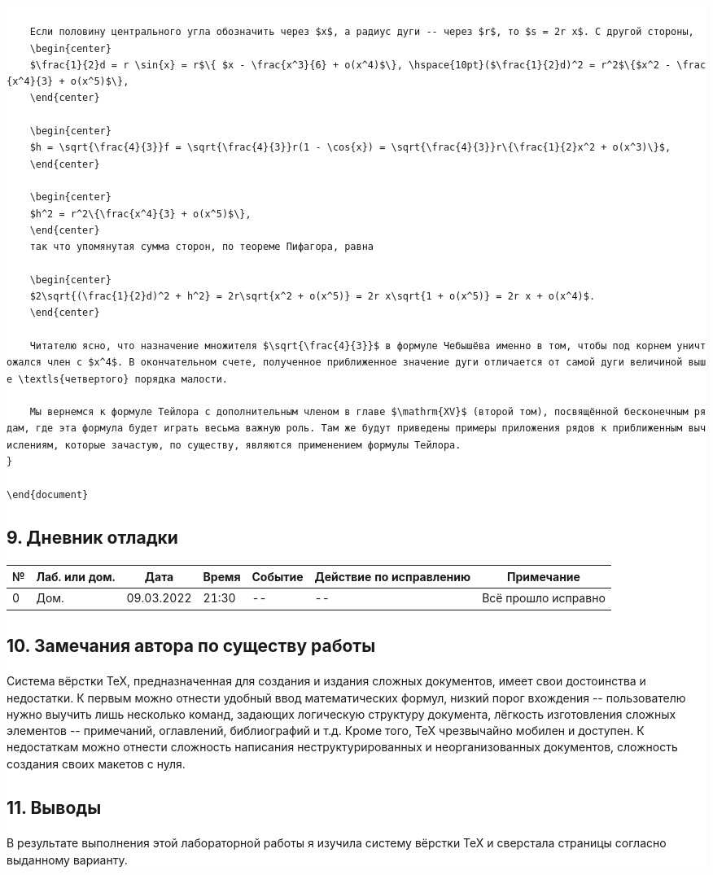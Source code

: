 ```
    
    Если половину центрального угла обозначить через $x$, а радиус дуги -- через $r$, то $s = 2r x$. С другой стороны,
    \begin{center}
    $\frac{1}{2}d = r \sin{x} = r$\{ $x - \frac{x^3}{6} + o(x^4)$\}, \hspace{10pt}($\frac{1}{2}d)^2 = r^2$\{$x^2 - \frac{x^4}{3} + o(x^5)$\},
    \end{center}
    
    \begin{center}
    $h = \sqrt{\frac{4}{3}}f = \sqrt{\frac{4}{3}}r(1 - \cos{x}) = \sqrt{\frac{4}{3}}r\{\frac{1}{2}x^2 + o(x^3)\}$,
    \end{center}
    
    \begin{center}
    $h^2 = r^2\{\frac{x^4}{3} + o(x^5)$\},
    \end{center}
    так что упомянутая сумма сторон, по теореме Пифагора, равна
    
    \begin{center}
    $2\sqrt{(\frac{1}{2}d)^2 + h^2} = 2r\sqrt{x^2 + o(x^5)} = 2r x\sqrt{1 + o(x^5)} = 2r x + o(x^4)$.
    \end{center}
    
    Читателю ясно, что назначение множителя $\sqrt{\frac{4}{3}}$ в формуле Чебышёва именно в том, чтобы под корнем уничтожался член с $x^4$. В окончательном счете, полученное приближенное значение дуги отличается от самой дуги величиной выше \textls{четвертого} порядка малости.
    
    Мы вернемся к формуле Тейлора с дополнительным членом в главе $\mathrm{XV}$ (второй том), посвящённой бесконечным рядам, где эта формула будет играть весьма важную роль. Там же будут приведены примеры приложения рядов к приближенным вычислениям, которые зачастую, по существу, являются применением формулы Тейлора.
}
    
\end{document}
```

## 9. Дневник отладки

| №  | Лаб. или дом. | Дата       | Время | Событие   | Действие по исправлению | Примечание          |
|----|---------------|------------|-------|-----------|-------------------------|---------------------|
| 0  | Дом.          | 09.03.2022 | 21:30 | --        | --                      | Всё прошло исправно |

## 10. Замечания автора по существу работы

Система вёрстки TeX, предназначенная для создания и издания сложных документов, имеет свои достоинства и недостатки. К первым можно отнести удобный ввод математических формул, низкий порог вхождения -- пользователю нужно выучить лишь несколько команд, задающих логическую структуру документа, лёгкость изготовления сложных элементов -- примечаний, оглавлений, библиографий и т.д. Кроме того, TeX чрезвычайно мобилен и доступен. К недостаткам можно отнести сложность написания неструктурированных и неорганизованных документов, сложность создания своих макетов с нуля.


## 11. Выводы

В результате выполнения этой лабораторной работы я изучила систему вёрстки TeX и сверстала страницы согласно выданному варианту.
